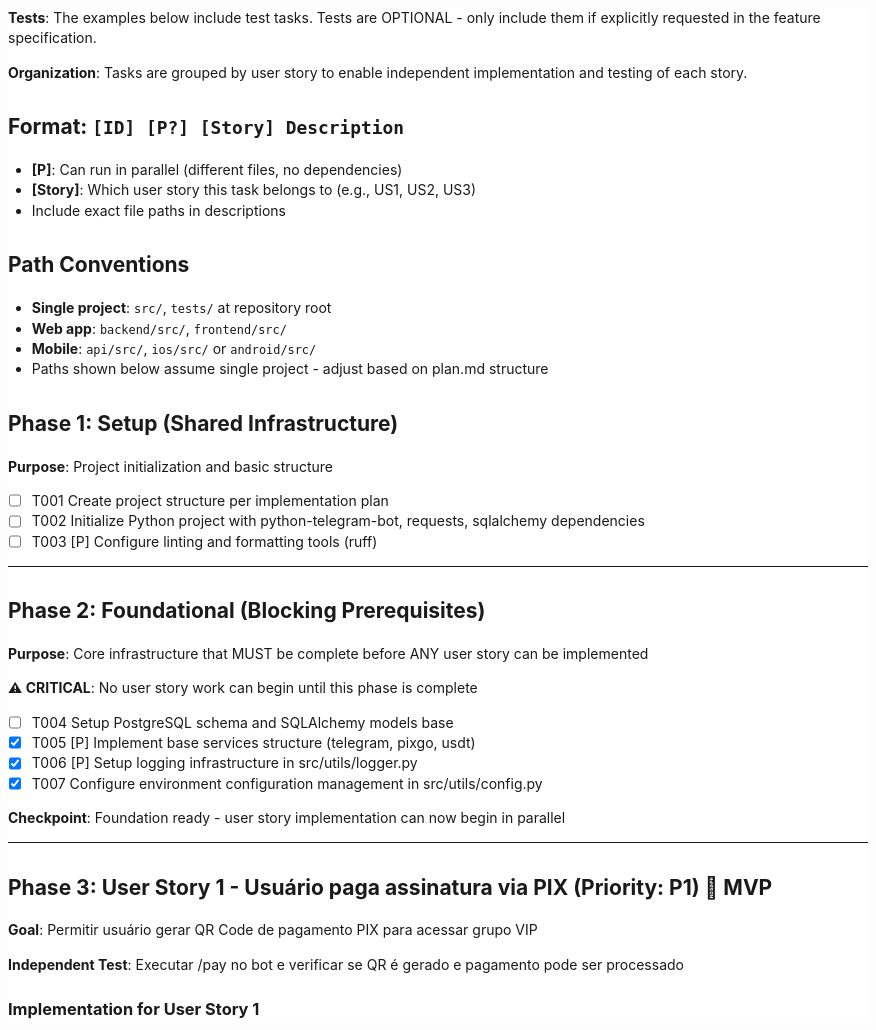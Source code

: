 **Tests**: The examples below include test tasks. Tests are OPTIONAL - only include them if explicitly requested in the feature specification.

**Organization**: Tasks are grouped by user story to enable independent implementation and testing of each story.

## Format: `[ID] [P?] [Story] Description`

- **[P]**: Can run in parallel (different files, no dependencies)
- **[Story]**: Which user story this task belongs to (e.g., US1, US2, US3)
- Include exact file paths in descriptions

## Path Conventions

- **Single project**: `src/`, `tests/` at repository root
- **Web app**: `backend/src/`, `frontend/src/`
- **Mobile**: `api/src/`, `ios/src/` or `android/src/`
- Paths shown below assume single project - adjust based on plan.md structure

## Phase 1: Setup (Shared Infrastructure)

**Purpose**: Project initialization and basic structure

- [ ] T001 Create project structure per implementation plan
- [ ] T002 Initialize Python project with python-telegram-bot, requests, sqlalchemy dependencies
- [ ] T003 [P] Configure linting and formatting tools (ruff)

---

## Phase 2: Foundational (Blocking Prerequisites)

**Purpose**: Core infrastructure that MUST be complete before ANY user story can be implemented

**⚠️ CRITICAL**: No user story work can begin until this phase is complete

- [ ] T004 Setup PostgreSQL schema and SQLAlchemy models base
- [X] T005 [P] Implement base services structure (telegram, pixgo, usdt)
- [X] T006 [P] Setup logging infrastructure in src/utils/logger.py
- [X] T007 Configure environment configuration management in src/utils/config.py

**Checkpoint**: Foundation ready - user story implementation can now begin in parallel

---

## Phase 3: User Story 1 - Usuário paga assinatura via PIX (Priority: P1) 🎯 MVP

**Goal**: Permitir usuário gerar QR Code de pagamento PIX para acessar grupo VIP

**Independent Test**: Executar /pay no bot e verificar se QR é gerado e pagamento pode ser processado

### Implementation for User Story 1
